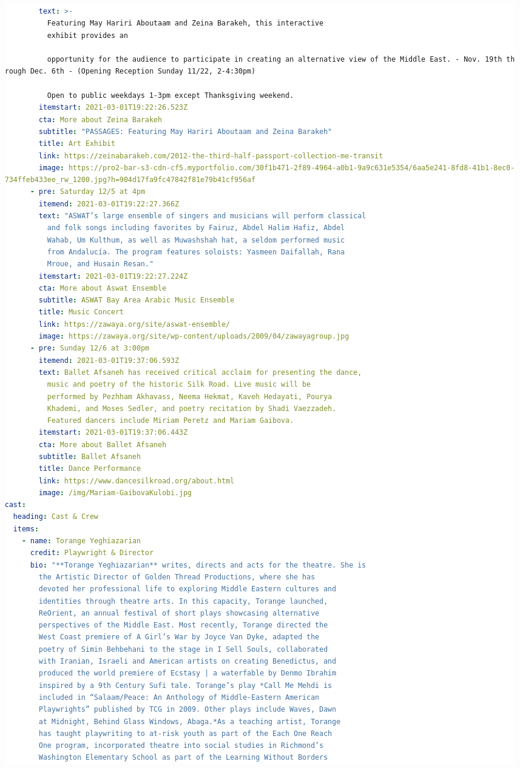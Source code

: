 ```yaml
        text: >-
          Featuring May Hariri Aboutaam and Zeina Barakeh, this interactive
          exhibit provides an

          opportunity for the audience to participate in creating an alternative view of the Middle East. - Nov. 19th through Dec. 6th - (Opening Reception Sunday 11/22, 2-4:30pm)

          Open to public weekdays 1-3pm except Thanksgiving weekend.
        itemstart: 2021-03-01T19:22:26.523Z
        cta: More about Zeina Barakeh
        subtitle: "PASSAGES: Featuring May Hariri Aboutaam and Zeina Barakeh"
        title: Art Exhibit
        link: https://zeinabarakeh.com/2012-the-third-half-passport-collection-me-transit
        image: https://pro2-bar-s3-cdn-cf5.myportfolio.com/30f1b471-2f89-4964-a0b1-9a9c631e5354/6aa5e241-8fd8-41b1-8ec0-734ffeb433ee_rw_1200.jpg?h=904d17fa9fc47842f81e79b41cf956af
      - pre: Saturday 12/5 at 4pm
        itemend: 2021-03-01T19:22:27.366Z
        text: "ASWAT’s large ensemble of singers and musicians will perform classical
          and folk songs including favorites by Fairuz, Abdel Halim Hafiz, Abdel
          Wahab, Um Kulthum, as well as Muwashshah hat, a seldom performed music
          from Andalucía. The program features soloists: Yasmeen Daifallah, Rana
          Mroue, and Husain Resan."
        itemstart: 2021-03-01T19:22:27.224Z
        cta: More about Aswat Ensemble
        subtitle: ASWAT Bay Area Arabic Music Ensemble
        title: Music Concert
        link: https://zawaya.org/site/aswat-ensemble/
        image: https://zawaya.org/site/wp-content/uploads/2009/04/zawayagroup.jpg
      - pre: Sunday 12/6 at 3:00pm
        itemend: 2021-03-01T19:37:06.593Z
        text: Ballet Afsaneh has received critical acclaim for presenting the dance,
          music and poetry of the historic Silk Road. Live music will be
          performed by Pezhham Akhavass, Neema Hekmat, Kaveh Hedayati, Pourya
          Khademi, and Moses Sedler, and poetry recitation by Shadi Vaezzadeh.
          Featured dancers include Miriam Peretz and Mariam Gaibova.
        itemstart: 2021-03-01T19:37:06.443Z
        cta: More about Ballet Afsaneh
        subtitle: Ballet Afsaneh
        title: Dance Performance
        link: https://www.dancesilkroad.org/about.html
        image: /img/Mariam-GaibovaKulobi.jpg
cast:
  heading: Cast & Crew
  items:
    - name: Torange Yeghiazarian
      credit: Playwright & Director
      bio: "**Torange Yeghiazarian** writes, directs and acts for the theatre. She is
        the Artistic Director of Golden Thread Productions, where she has
        devoted her professional life to exploring Middle Eastern cultures and
        identities through theatre arts. In this capacity, Torange launched,
        ReOrient, an annual festival of short plays showcasing alternative
        perspectives of the Middle East. Most recently, Torange directed the
        West Coast premiere of A Girl’s War by Joyce Van Dyke, adapted the
        poetry of Simin Behbehani to the stage in I Sell Souls, collaborated
        with Iranian, Israeli and American artists on creating Benedictus, and
        produced the world premiere of Ecstasy | a waterfable by Denmo Ibrahim
        inspired by a 9th Century Sufi tale. Torange’s play *Call Me Mehdi is
        included in “Salaam/Peace: An Anthology of Middle-Eastern American
        Playwrights” published by TCG in 2009. Other plays include Waves, Dawn
        at Midnight, Behind Glass Windows, Abaga.*As a teaching artist, Torange
        has taught playwriting to at-risk youth as part of the Each One Reach
        One program, incorporated theatre into social studies in Richmond’s
        Washington Elementary School as part of the Learning Without Borders
```